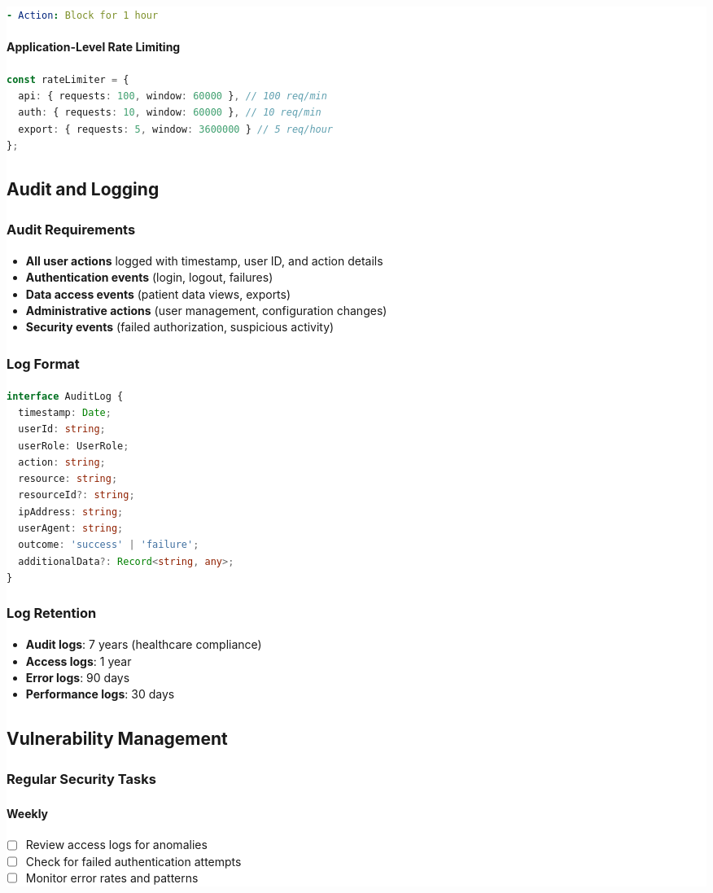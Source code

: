 ```yaml
- Action: Block for 1 hour
```

#### Application-Level Rate Limiting
```typescript
const rateLimiter = {
  api: { requests: 100, window: 60000 }, // 100 req/min
  auth: { requests: 10, window: 60000 }, // 10 req/min
  export: { requests: 5, window: 3600000 } // 5 req/hour
};
```

## Audit and Logging

### Audit Requirements
- **All user actions** logged with timestamp, user ID, and action details
- **Authentication events** (login, logout, failures)
- **Data access events** (patient data views, exports)
- **Administrative actions** (user management, configuration changes)
- **Security events** (failed authorization, suspicious activity)

### Log Format
```typescript
interface AuditLog {
  timestamp: Date;
  userId: string;
  userRole: UserRole;
  action: string;
  resource: string;
  resourceId?: string;
  ipAddress: string;
  userAgent: string;
  outcome: 'success' | 'failure';
  additionalData?: Record<string, any>;
}
```

### Log Retention
- **Audit logs**: 7 years (healthcare compliance)
- **Access logs**: 1 year
- **Error logs**: 90 days
- **Performance logs**: 30 days

## Vulnerability Management

### Regular Security Tasks

#### Weekly
- [ ] Review access logs for anomalies
- [ ] Check for failed authentication attempts
- [ ] Monitor error rates and patterns
